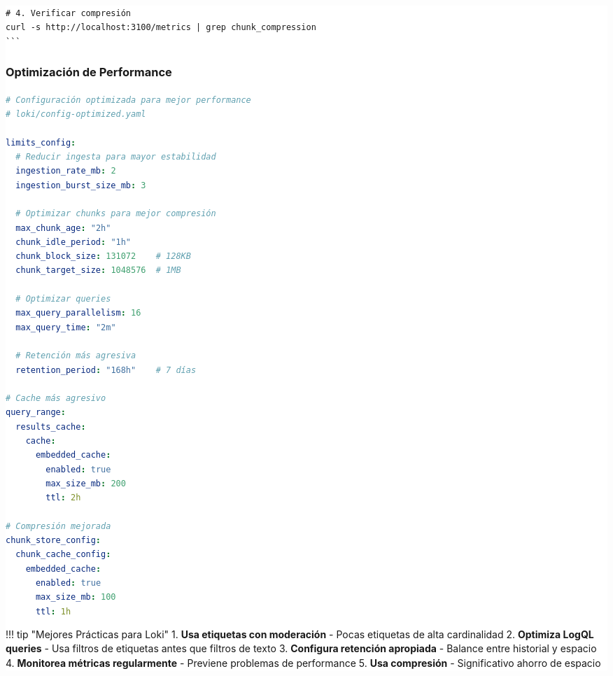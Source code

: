     # 4. Verificar compresión
    curl -s http://localhost:3100/metrics | grep chunk_compression
    ```

### Optimización de Performance

```yaml
# Configuración optimizada para mejor performance
# loki/config-optimized.yaml

limits_config:
  # Reducir ingesta para mayor estabilidad
  ingestion_rate_mb: 2
  ingestion_burst_size_mb: 3
  
  # Optimizar chunks para mejor compresión
  max_chunk_age: "2h"
  chunk_idle_period: "1h"
  chunk_block_size: 131072    # 128KB
  chunk_target_size: 1048576  # 1MB
  
  # Optimizar queries
  max_query_parallelism: 16
  max_query_time: "2m"
  
  # Retención más agresiva
  retention_period: "168h"    # 7 días

# Cache más agresivo
query_range:
  results_cache:
    cache:
      embedded_cache:
        enabled: true
        max_size_mb: 200
        ttl: 2h

# Compresión mejorada
chunk_store_config:
  chunk_cache_config:
    embedded_cache:
      enabled: true
      max_size_mb: 100
      ttl: 1h
```

!!! tip "Mejores Prácticas para Loki"
    1. **Usa etiquetas con moderación** - Pocas etiquetas de alta cardinalidad
    2. **Optimiza LogQL queries** - Usa filtros de etiquetas antes que filtros de texto
    3. **Configura retención apropiada** - Balance entre historial y espacio
    4. **Monitorea métricas regularmente** - Previene problemas de performance
    5. **Usa compresión** - Significativo ahorro de espacio
